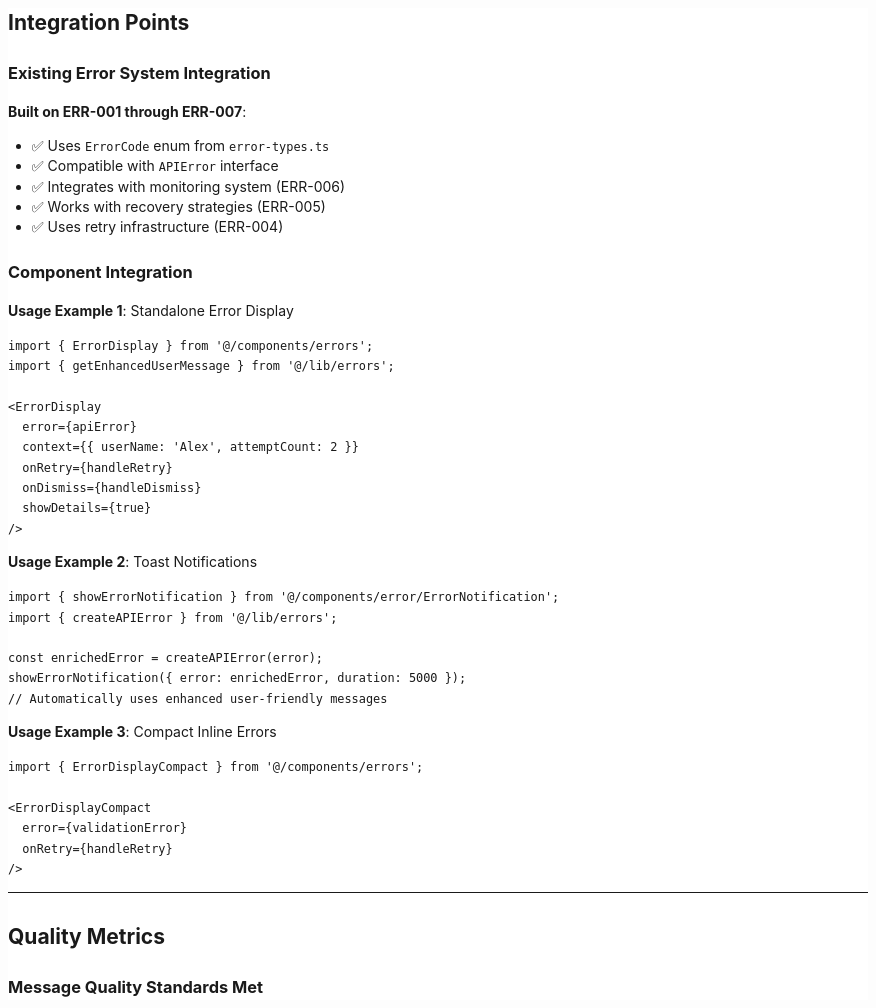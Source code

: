 
## Integration Points

### Existing Error System Integration

**Built on ERR-001 through ERR-007**:
- ✅ Uses `ErrorCode` enum from `error-types.ts`
- ✅ Compatible with `APIError` interface
- ✅ Integrates with monitoring system (ERR-006)
- ✅ Works with recovery strategies (ERR-005)
- ✅ Uses retry infrastructure (ERR-004)

### Component Integration

**Usage Example 1**: Standalone Error Display
```tsx
import { ErrorDisplay } from '@/components/errors';
import { getEnhancedUserMessage } from '@/lib/errors';

<ErrorDisplay
  error={apiError}
  context={{ userName: 'Alex', attemptCount: 2 }}
  onRetry={handleRetry}
  onDismiss={handleDismiss}
  showDetails={true}
/>
```

**Usage Example 2**: Toast Notifications
```tsx
import { showErrorNotification } from '@/components/error/ErrorNotification';
import { createAPIError } from '@/lib/errors';

const enrichedError = createAPIError(error);
showErrorNotification({ error: enrichedError, duration: 5000 });
// Automatically uses enhanced user-friendly messages
```

**Usage Example 3**: Compact Inline Errors
```tsx
import { ErrorDisplayCompact } from '@/components/errors';

<ErrorDisplayCompact
  error={validationError}
  onRetry={handleRetry}
/>
```

---

## Quality Metrics

### Message Quality Standards Met
